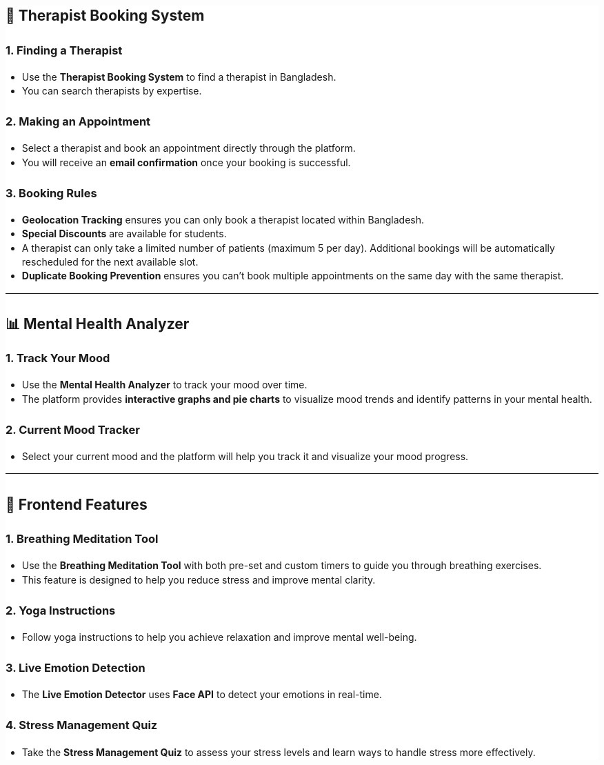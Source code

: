 ## 📅 Therapist Booking System

### 1. **Finding a Therapist**
   - Use the **Therapist Booking System** to find a therapist in Bangladesh.  
   - You can search therapists by expertise.

### 2. **Making an Appointment**
   - Select a therapist and book an appointment directly through the platform.  
   - You will receive an **email confirmation** once your booking is successful.

### 3. **Booking Rules**
   - **Geolocation Tracking** ensures you can only book a therapist located within Bangladesh.  
   - **Special Discounts** are available for students.  
   - A therapist can only take a limited number of patients (maximum 5 per day). Additional bookings will be automatically rescheduled for the next available slot.  
   - **Duplicate Booking Prevention** ensures you can’t book multiple appointments on the same day with the same therapist.

---

## 📊 Mental Health Analyzer

### 1. **Track Your Mood**
   - Use the **Mental Health Analyzer** to track your mood over time.  
   - The platform provides **interactive graphs and pie charts** to visualize mood trends and identify patterns in your mental health.

### 2. **Current Mood Tracker**
   - Select your current mood and the platform will help you track it and visualize your mood progress.

---

## 🧘 Frontend Features

### 1. **Breathing Meditation Tool**
   - Use the **Breathing Meditation Tool** with both pre-set and custom timers to guide you through breathing exercises.  
   - This feature is designed to help you reduce stress and improve mental clarity.

### 2. **Yoga Instructions**
   - Follow yoga instructions to help you achieve relaxation and improve mental well-being.

### 3. **Live Emotion Detection**
   - The **Live Emotion Detector** uses **Face API** to detect your emotions in real-time.

### 4. **Stress Management Quiz**
   - Take the **Stress Management Quiz** to assess your stress levels and learn ways to handle stress more effectively.
